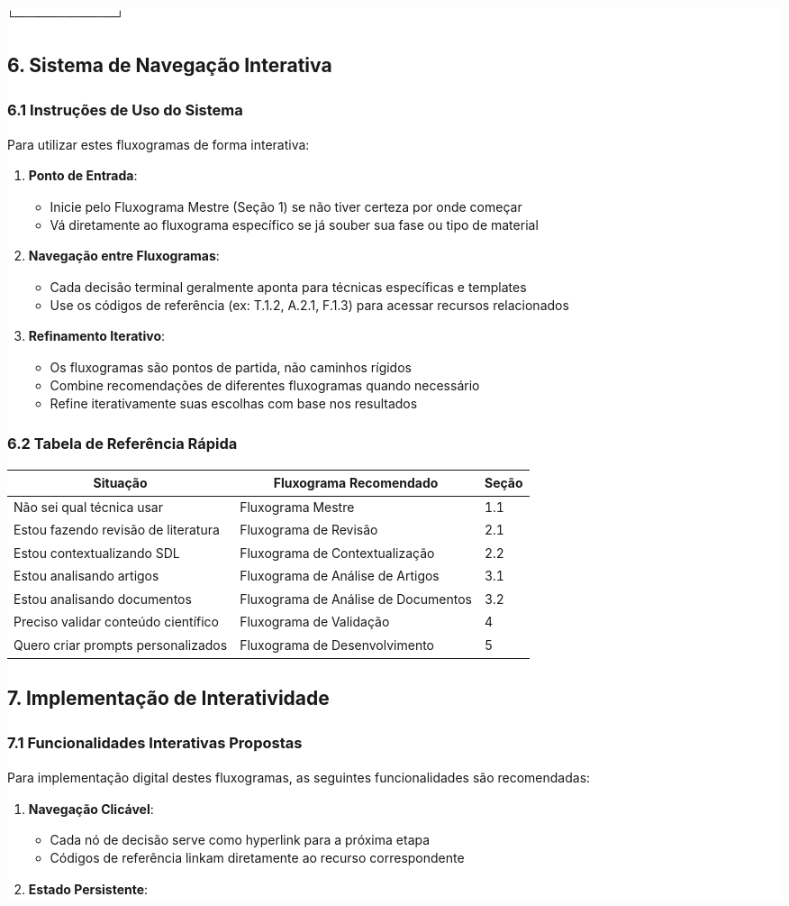```
└────────────────┘
```

## 6. Sistema de Navegação Interativa

### 6.1 Instruções de Uso do Sistema

Para utilizar estes fluxogramas de forma interativa:

1. **Ponto de Entrada**:

   - Inicie pelo Fluxograma Mestre (Seção 1) se não tiver certeza por onde começar
   - Vá diretamente ao fluxograma específico se já souber sua fase ou tipo de material

2. **Navegação entre Fluxogramas**:

   - Cada decisão terminal geralmente aponta para técnicas específicas e templates
   - Use os códigos de referência (ex: T.1.2, A.2.1, F.1.3) para acessar recursos relacionados

3. **Refinamento Iterativo**:
   - Os fluxogramas são pontos de partida, não caminhos rígidos
   - Combine recomendações de diferentes fluxogramas quando necessário
   - Refine iterativamente suas escolhas com base nos resultados

### 6.2 Tabela de Referência Rápida

| Situação                            | Fluxograma Recomendado              | Seção |
| ----------------------------------- | ----------------------------------- | ----- |
| Não sei qual técnica usar           | Fluxograma Mestre                   | 1.1   |
| Estou fazendo revisão de literatura | Fluxograma de Revisão               | 2.1   |
| Estou contextualizando SDL          | Fluxograma de Contextualização      | 2.2   |
| Estou analisando artigos            | Fluxograma de Análise de Artigos    | 3.1   |
| Estou analisando documentos         | Fluxograma de Análise de Documentos | 3.2   |
| Preciso validar conteúdo científico | Fluxograma de Validação             | 4     |
| Quero criar prompts personalizados  | Fluxograma de Desenvolvimento       | 5     |

## 7. Implementação de Interatividade

### 7.1 Funcionalidades Interativas Propostas

Para implementação digital destes fluxogramas, as seguintes funcionalidades são recomendadas:

1. **Navegação Clicável**:

   - Cada nó de decisão serve como hyperlink para a próxima etapa
   - Códigos de referência linkam diretamente ao recurso correspondente

2. **Estado Persistente**:
